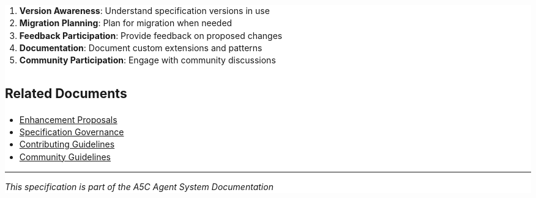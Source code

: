 1. **Version Awareness**: Understand specification versions in use
2. **Migration Planning**: Plan for migration when needed
3. **Feedback Participation**: Provide feedback on proposed changes
4. **Documentation**: Document custom extensions and patterns
5. **Community Participation**: Engage with community discussions

## Related Documents

- [Enhancement Proposals](enhancement-proposals/)
- [Specification Governance](specification-governance.md)
- [Contributing Guidelines](contributing.md)
- [Community Guidelines](community-guidelines.md)

---

*This specification is part of the A5C Agent System Documentation*